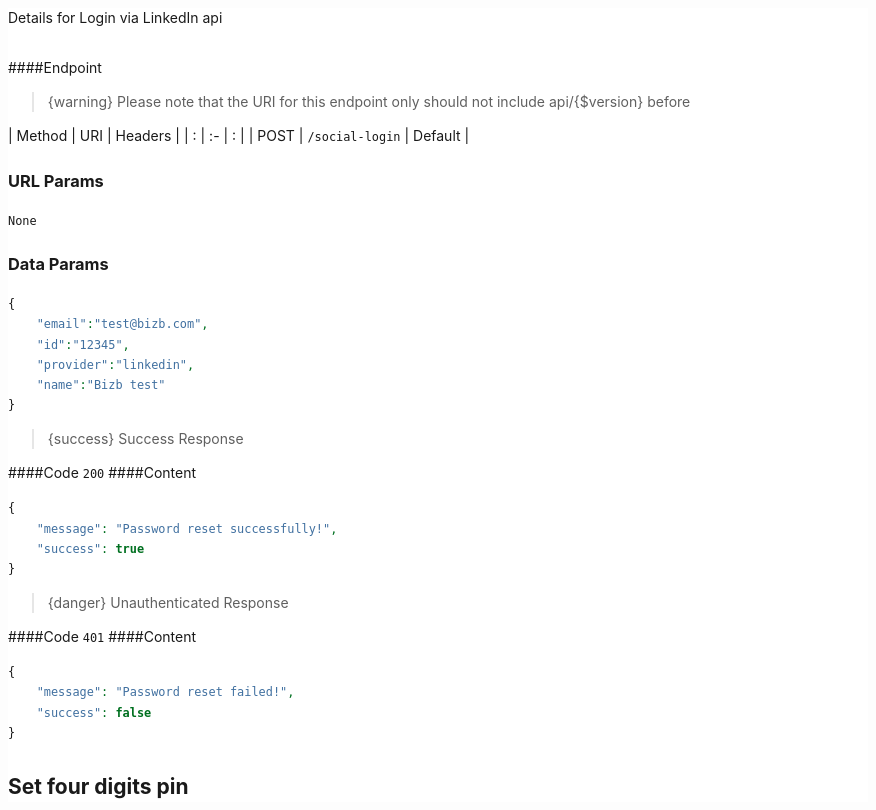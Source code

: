 Details for Login via LinkedIn api
##
##

####Endpoint

> {warning} Please note that the URI for this endpoint only should not include api/{$version} before 

| Method    | URI                | Headers    |
| :         |   :-               |  :         |
| POST      | `/social-login`    | Default    |

### URL Params

```php
None
```

### Data Params

```php
{
    "email":"test@bizb.com",
    "id":"12345",
    "provider":"linkedin",
    "name":"Bizb test"
}
```

> {success} Success Response

####Code `200`
####Content
```php
{
    "message": "Password reset successfully!",
    "success": true
}
```

> {danger} Unauthenticated Response

####Code `401`
####Content
```php
{
    "message": "Password reset failed!",
    "success": false
}
```

<a name="set-mpin"></a>
## Set four digits pin
